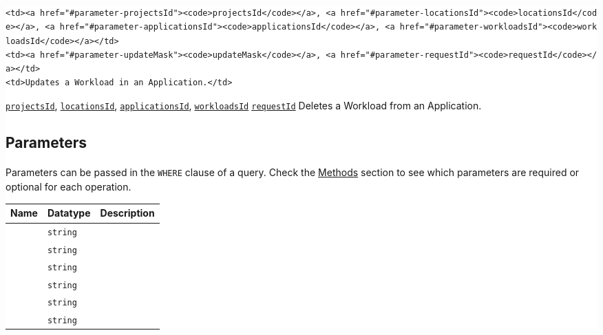    <td><a href="#parameter-projectsId"><code>projectsId</code></a>, <a href="#parameter-locationsId"><code>locationsId</code></a>, <a href="#parameter-applicationsId"><code>applicationsId</code></a>, <a href="#parameter-workloadsId"><code>workloadsId</code></a></td>
    <td><a href="#parameter-updateMask"><code>updateMask</code></a>, <a href="#parameter-requestId"><code>requestId</code></a></td>
    <td>Updates a Workload in an Application.</td>
</tr>
<tr>
    <td><a href="#delete"><CopyableCode code="delete" /></a></td>
    <td><CopyableCode code="delete" /></td>
    <td><a href="#parameter-projectsId"><code>projectsId</code></a>, <a href="#parameter-locationsId"><code>locationsId</code></a>, <a href="#parameter-applicationsId"><code>applicationsId</code></a>, <a href="#parameter-workloadsId"><code>workloadsId</code></a></td>
    <td><a href="#parameter-requestId"><code>requestId</code></a></td>
    <td>Deletes a Workload from an Application.</td>
</tr>
</tbody>
</table>

## Parameters

Parameters can be passed in the `WHERE` clause of a query. Check the [Methods](#methods) section to see which parameters are required or optional for each operation.

<table>
<thead>
    <tr>
    <th>Name</th>
    <th>Datatype</th>
    <th>Description</th>
    </tr>
</thead>
<tbody>
<tr id="parameter-applicationsId">
    <td><CopyableCode code="applicationsId" /></td>
    <td><code>string</code></td>
    <td></td>
</tr>
<tr id="parameter-locationsId">
    <td><CopyableCode code="locationsId" /></td>
    <td><code>string</code></td>
    <td></td>
</tr>
<tr id="parameter-projectsId">
    <td><CopyableCode code="projectsId" /></td>
    <td><code>string</code></td>
    <td></td>
</tr>
<tr id="parameter-workloadsId">
    <td><CopyableCode code="workloadsId" /></td>
    <td><code>string</code></td>
    <td></td>
</tr>
<tr id="parameter-filter">
    <td><CopyableCode code="filter" /></td>
    <td><code>string</code></td>
    <td></td>
</tr>
<tr id="parameter-orderBy">
    <td><CopyableCode code="orderBy" /></td>
    <td><code>string</code></td>
    <td></td>
</tr>
<tr id="parameter-pageSize">